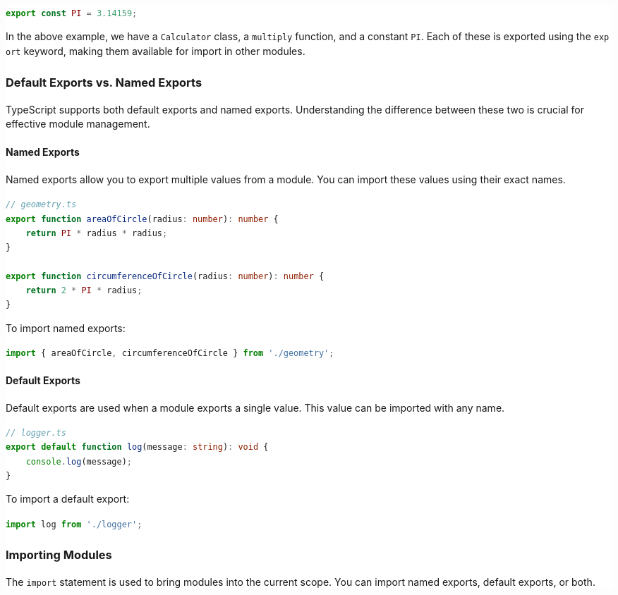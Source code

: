 ```typescript
export const PI = 3.14159;
```

In the above example, we have a `Calculator` class, a `multiply` function, and a constant `PI`. Each of these is exported using the `export` keyword, making them available for import in other modules.

### Default Exports vs. Named Exports

TypeScript supports both default exports and named exports. Understanding the difference between these two is crucial for effective module management.

#### Named Exports

Named exports allow you to export multiple values from a module. You can import these values using their exact names.

```typescript
// geometry.ts
export function areaOfCircle(radius: number): number {
    return PI * radius * radius;
}

export function circumferenceOfCircle(radius: number): number {
    return 2 * PI * radius;
}
```

To import named exports:

```typescript
import { areaOfCircle, circumferenceOfCircle } from './geometry';
```

#### Default Exports

Default exports are used when a module exports a single value. This value can be imported with any name.

```typescript
// logger.ts
export default function log(message: string): void {
    console.log(message);
}
```

To import a default export:

```typescript
import log from './logger';
```

### Importing Modules

The `import` statement is used to bring modules into the current scope. You can import named exports, default exports, or both.
